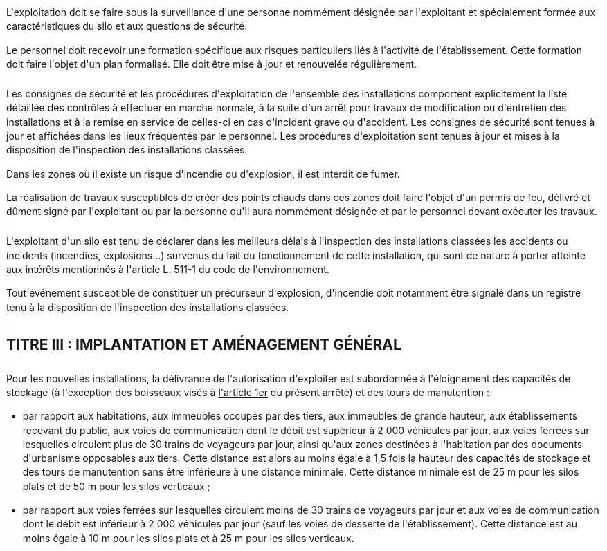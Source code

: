 ### 



L'exploitation doit se faire sous la surveillance d'une personne nommément désignée par l'exploitant et spécialement formée aux caractéristiques du silo et aux questions de sécurité.

Le personnel doit recevoir une formation spécifique aux risques particuliers liés à l'activité de l'établissement. Cette formation doit faire l'objet d'un plan formalisé. Elle doit être mise à jour et renouvelée régulièrement.

### 



Les consignes de sécurité et les procédures d'exploitation de l'ensemble des installations comportent explicitement la liste détaillée des contrôles à effectuer en marche normale, à la suite d'un arrêt pour travaux de modification ou d'entretien des installations et à la remise en service de celles-ci en cas d'incident grave ou d'accident. Les consignes de sécurité sont tenues à jour et affichées dans les lieux fréquentés par le personnel. Les procédures d'exploitation sont tenues à jour et mises à la disposition de l'inspection des installations classées.

Dans les zones où il existe un risque d'incendie ou d'explosion, il est interdit de fumer.

La réalisation de travaux susceptibles de créer des points chauds dans ces zones doit faire l'objet d'un permis de feu, délivré et dûment signé par l'exploitant ou par la personne qu'il aura nommément désignée et par le personnel devant exécuter les travaux.

### 



L'exploitant d'un silo est tenu de déclarer dans les meilleurs délais à l'inspection des installations classées les accidents ou incidents (incendies, explosions...) survenus du fait du fonctionnement de cette installation, qui sont de nature à porter atteinte aux intérêts mentionnés à l'article L. 511-1 du code de l'environnement.

Tout événement susceptible de constituer un précurseur d'explosion, d'incendie doit notamment être signalé dans un registre tenu à la disposition de l'inspection des installations classées.

## TITRE III :   IMPLANTATION   ET AMÉNAGEMENT GÉNÉRAL

### 



Pour les nouvelles installations, la délivrance de l'autorisation d'exploiter est subordonnée à l'éloignement des capacités de stockage (à l'exception des boisseaux visés à [l'article 1er](#article-1) du présent arrêté) et des tours de manutention :

- par rapport aux habitations, aux immeubles occupés par des tiers, aux immeubles de grande hauteur, aux établissements recevant du public, aux voies de communication dont le débit est supérieur à 2 000 véhicules par jour, aux voies ferrées sur lesquelles circulent plus de 30 trains de voyageurs par jour, ainsi qu'aux zones destinées à l'habitation par des documents d'urbanisme opposables aux tiers. Cette distance est alors au moins égale à 1,5 fois la hauteur des capacités de stockage et des tours de manutention sans être inférieure à une distance minimale. Cette distance minimale est de 25 m pour les silos plats et de 50 m pour les silos verticaux ;

- par rapport aux voies ferrées sur lesquelles circulent moins de 30 trains de voyageurs par jour et aux voies de communication dont le débit est inférieur à 2 000 véhicules par jour (sauf les voies de desserte de l'établissement). Cette distance est au moins égale à 10 m pour les silos plats et à 25 m pour les silos verticaux.
